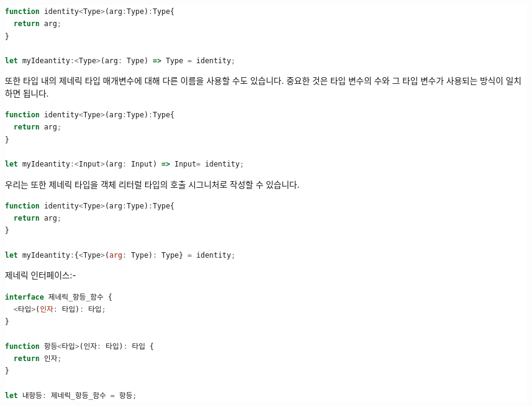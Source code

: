 ```js
function identity<Type>(arg:Type):Type{
  return arg;
}

let myIdeantity:<Type>(arg: Type) => Type = identity;
```

또한 타입 내의 제네릭 타입 매개변수에 대해 다른 이름을 사용할 수도 있습니다. 중요한 것은 타입 변수의 수와 그 타입 변수가 사용되는 방식이 일치하면 됩니다.


<ins class="adsbygoogle"
     style="display:block"
     data-ad-client="ca-pub-4877378276818686"
     data-ad-slot="1107185301"
     data-ad-format="auto"
     data-full-width-responsive="true"></ins>
<script>
     (adsbygoogle = window.adsbygoogle || []).push({});
</script>

```js
function identity<Type>(arg:Type):Type{
  return arg;
}

let myIdeantity:<Input>(arg: Input) => Input= identity;
```

우리는 또한 제네릭 타입을 객체 리터럴 타입의 호출 시그니처로 작성할 수 있습니다.

```js
function identity<Type>(arg:Type):Type{
  return arg;
}

let myIdeantity:{<Type>(arg: Type): Type} = identity;
```

제네릭 인터페이스:-


<ins class="adsbygoogle"
     style="display:block"
     data-ad-client="ca-pub-4877378276818686"
     data-ad-slot="1107185301"
     data-ad-format="auto"
     data-full-width-responsive="true"></ins>
<script>
     (adsbygoogle = window.adsbygoogle || []).push({});
</script>

```js
interface 제네릭_항등_함수 {
  <타입>(인자: 타입): 타입;
}

function 항등<타입>(인자: 타입): 타입 {
  return 인자;
}

let 내항등: 제네릭_항등_함수 = 항등;
```

